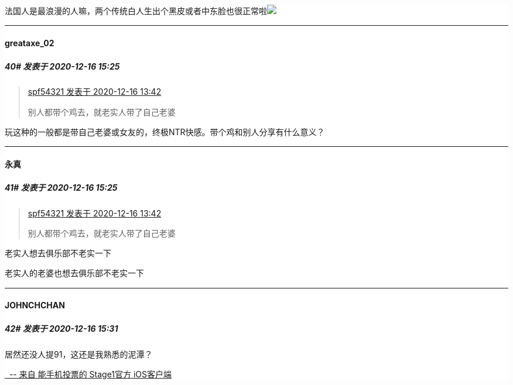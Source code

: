 


法国人是最浪漫的人嘛，两个传统白人生出个黑皮或者中东脸也很正常啦<img src="https://static.saraba1st.com/image/smiley/face2017/066.png" referrerpolicy="no-referrer">







*****

####  greataxe_02  
##### 40#       发表于 2020-12-16 15:25



<blockquote><a href="httphttps://bbs.saraba1st.com/2b/forum.php?mod=redirect&amp;goto=findpost&amp;pid=49739934&amp;ptid=1977908" target="_blank">spf54321 发表于 2020-12-16 13:42</a>

别人都带个鸡去，就老实人带了自己老婆</blockquote>
玩这种的一般都是带自己老婆或女友的，终极NTR快感。带个鸡和别人分享有什么意义？







*****

####  永真  
##### 41#       发表于 2020-12-16 15:25



<blockquote><a href="httphttps://bbs.saraba1st.com/2b/forum.php?mod=redirect&amp;goto=findpost&amp;pid=49739934&amp;ptid=1977908" target="_blank">spf54321 发表于 2020-12-16 13:42</a>

别人都带个鸡去，就老实人带了自己老婆</blockquote>
老实人想去俱乐部不老实一下

老实人的老婆也想去俱乐部不老实一下







*****

####  JOHNCHCHAN  
##### 42#       发表于 2020-12-16 15:31




居然还没人提91，这还是我熟悉的泥潭？

[  -- 来自 能手机投票的 Stage1官方 iOS客户端](https://itunes.apple.com/fi/app/saraba1st/id1221237470?mt=8)






